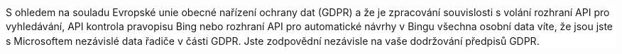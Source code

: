 S ohledem na souladu Evropské unie obecné nařízení ochrany dat (GDPR) a že je zpracování souvislosti s volání rozhraní API pro vyhledávání, API kontrola pravopisu Bing nebo rozhraní API pro automatické návrhy v Bingu všechna osobní data víte, že jsou jste s Microsoftem nezávislé data řadiče v části GDPR. Jste zodpovědní nezávisle na vaše dodržování předpisů GDPR.  

